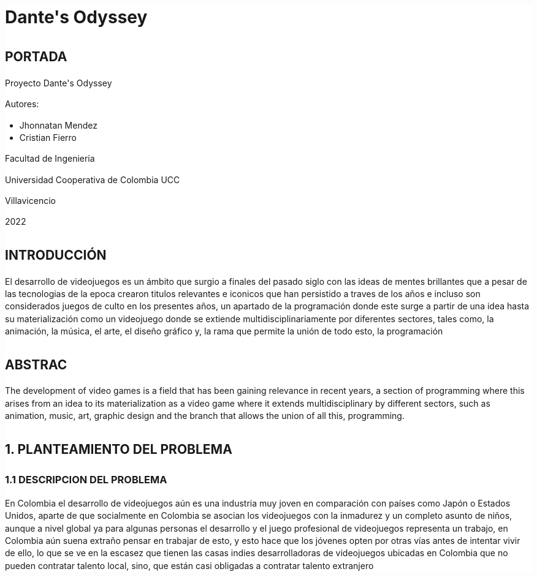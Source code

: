 # Dante's Odyssey

  

## PORTADA
Proyecto Dante's Odyssey


Autores:
- Jhonnatan Mendez
- Cristian Fierro


Facultad de Ingenieria

Universidad Cooperativa de Colombia UCC

Villavicencio

2022

	 
  

## INTRODUCCIÓN
El desarrollo de videojuegos es un ámbito que surgio a finales del pasado siglo con las ideas de mentes brillantes que a pesar de las tecnologias de la epoca crearon titulos relevantes e iconicos que han persistido a traves de los años e incluso son considerados juegos de  culto en los presentes años,
un apartado de la programación donde este surge a partir de una idea hasta su materialización como un videojuego donde se extiende multidisciplinariamente por diferentes sectores, tales como, la animación, la música, el arte, el diseño gráfico y, la rama que permite la unión de todo esto, la programación 
## ABSTRAC 
The development of video games is a field that has been gaining relevance in recent years, a section of programming where this arises from an idea to its materialization as a video game where it extends multidisciplinary by different sectors, such as animation, music, art, graphic design and the branch that allows the union of all this, programming.

## 1. PLANTEAMIENTO DEL PROBLEMA

### 1.1 DESCRIPCION DEL PROBLEMA
En Colombia el desarrollo de videojuegos aún es una industria muy joven en comparación con países como Japón o Estados Unidos, aparte de que socialmente en Colombia se asocian los videojuegos con la inmadurez y un completo asunto de niños, aunque a nivel global ya para algunas personas el desarrollo y el juego profesional de videojuegos representa un trabajo, en Colombia aún suena extraño pensar en trabajar de esto, y esto hace que los jóvenes opten por otras vías antes de intentar vivir de ello, lo que se ve en la escasez que tienen las casas indies desarrolladoras de videojuegos ubicadas en Colombia que no pueden contratar talento local, sino, que están casi obligadas a contratar talento extranjero
  
